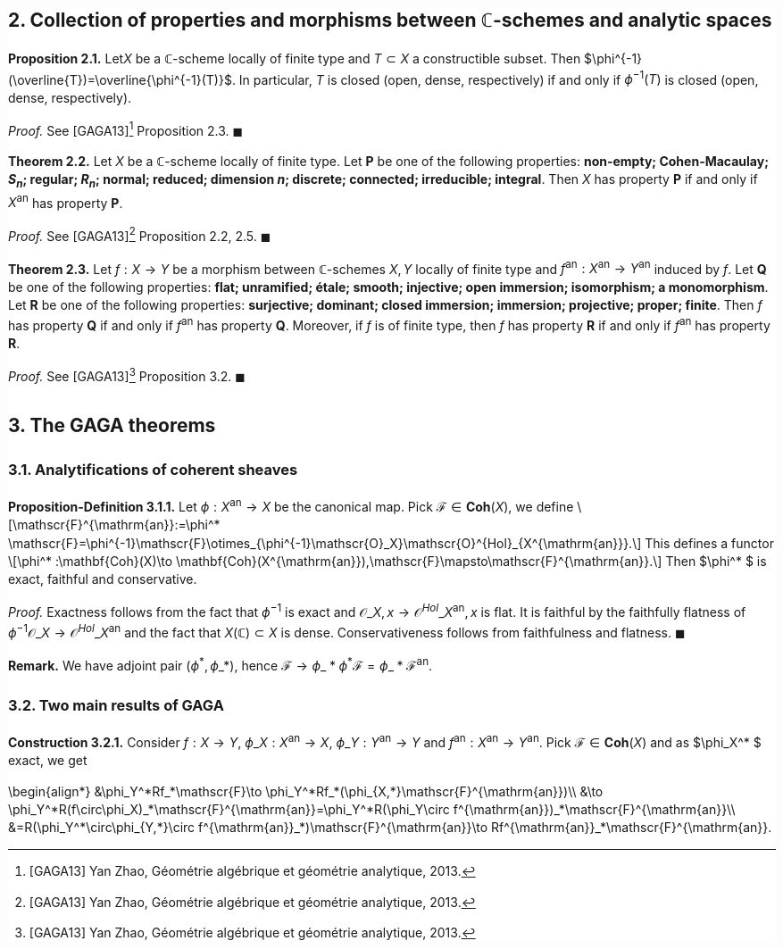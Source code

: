 ## 2. Collection of properties and morphisms between $\mathbb{C}$-schemes and analytic spaces
**Proposition 2.1.** Let$X$ be a $\mathbb{C}$-scheme locally of finite type and $T\subset X$ a constructible subset. Then $\phi^{-1}(\overline{T})=\overline{\phi^{-1}(T)}$. In particular, $T$ is closed (open, dense, respectively) if and only if $\phi^{-1}(T)$ is closed (open, dense, respectively).

*Proof.* See [GAGA13][^4] Proposition 2.3. $\blacksquare$

**Theorem 2.2.** Let $X$ be a $\mathbb{C}$-scheme locally of finite type. Let $\mathbf{P}$ be one of the following properties: **non-empty; Cohen-Macaulay; $S_n$; regular; $R_n$; normal; reduced; dimension $n$; discrete; connected; irreducible; integral**. Then $X$ has property $\mathbf{P}$ if and only if $X^{\mathrm{an}}$ has property $\mathbf{P}$.

*Proof.* See [GAGA13][^4] Proposition 2.2, 2.5. $\blacksquare$

**Theorem 2.3.** Let $f:X\to Y$ be a morphism between $\mathbb{C}$-schemes $X,Y$ locally of finite type and $f^{\mathrm{an}}:X^{\mathrm{an}}\to Y^{\mathrm{an}}$ induced by $f$. Let $\mathbf{Q}$ be one of the following properties: **flat; unramified; étale; smooth; injective; open immersion; isomorphism; a monomorphism**. Let $\mathbf{R}$ be one of the following properties: **surjective; dominant; closed immersion; immersion; projective; proper; finite**. Then $f$ has property $\mathbf{Q}$ if and only if $f^{\mathrm{an}}$ has property $\mathbf{Q}$. Moreover, if $f$ is of finite type, then $f$ has property $\mathbf{R}$ if and only if $f^{\mathrm{an}}$ has property $\mathbf{R}$.

*Proof.* See [GAGA13][^4] Proposition 3.2. $\blacksquare$

## 3. The GAGA theorems
### 3.1. Analytifications of coherent sheaves
**Proposition-Definition 3.1.1.** Let $\phi:X^{\mathrm{an}}\to X$ be the canonical map. Pick $\mathscr{F}\in\mathbf{Coh}(X)$, we define 
\\[\mathscr{F}^{\mathrm{an}}:=\phi^* \mathscr{F}=\phi^{-1}\mathscr{F}\otimes\_{\phi^{-1}\mathscr{O}\_X}\mathscr{O}^{Hol}\_{X^{\mathrm{an}}}.\\]
This defines a functor \\[\phi^* :\mathbf{Coh}(X)\to \mathbf{Coh}(X^{\mathrm{an}}),\mathscr{F}\mapsto\mathscr{F}^{\mathrm{an}}.\\]
Then $\phi^* $ is exact, faithful and conservative.

*Proof.* Exactness follows from the fact that $\phi^{-1}$ is exact and $\mathscr{O}\_{X,x}\to\mathscr{O}^{Hol}\_{X^{\mathrm{an}},x}$ is flat. It is faithful by the faithfully flatness of $\phi^{-1}\mathscr{O}\_X\to\mathscr{O}^{Hol}\_{X^{\mathrm{an}}}$ and the fact that $X(\mathbb{C})\subset X$ is dense. Conservativeness follows from faithfulness and flatness. $\blacksquare$

**Remark.** We have adjoint pair $(\phi^* ,\phi\_* )$, hence $\mathscr{F}\to\phi\_* \phi^* \mathscr{F}=\phi\_* \mathscr{F}^{\mathrm{an}}$.

### 3.2. Two main results of GAGA
**Construction 3.2.1.** Consider $f:X\to Y$, $\phi\_X:X^{\mathrm{an}}\to X$, $\phi\_Y:Y^{\mathrm{an}}\to Y$ and $f^{\mathrm{an}}:X^{\mathrm{an}}\to Y^{\mathrm{an}}$. Pick $\mathscr{F}\in\mathbf{Coh}(X)$ and as $\phi\_X^* $ exact, we get 
<html>
<head>
  <meta charset="utf-8">
  <meta name="viewport" content="width=device-width">
  <script src="https://polyfill.io/v3/polyfill.min.js?features=es6"></script>
  <script id="MathJax-script" async
          src="https://cdn.jsdelivr.net/npm/mathjax@3/es5/tex-mml-chtml.js">
  </script>
</head>
<body>
<p>
\begin{align*}
&\phi_Y^*Rf_*\mathscr{F}\to \phi_Y^*Rf_*(\phi_{X,*}\mathscr{F}^{\mathrm{an}})\\
&\to \phi_Y^*R(f\circ\phi_X)_*\mathscr{F}^{\mathrm{an}}=\phi_Y^*R(\phi_Y\circ f^{\mathrm{an}})_*\mathscr{F}^{\mathrm{an}}\\
&=R(\phi_Y^*\circ\phi_{Y,*}\circ f^{\mathrm{an}}_*)\mathscr{F}^{\mathrm{an}}\to Rf^{\mathrm{an}}_*\mathscr{F}^{\mathrm{an}}.

[^1]: [Serre56] Jean-Pierre Serre, Géométrie algébrique et géométrie analytique Université de Grenoble. Annales de l’Institut Fourier 6: 1–42, (1956) doi:10.5802/aif.59, ISSN 0373-0956, MR 0082175.
[^2]: [SGA-I] Alexander Grothendieck, SGA I, Exposé XII.
[^3]: [AA07] Amnon Neeman, Algebraic and analytic geometry, London Math. Soc. Lec. Note Series 345, 2007.
[^4]: [GAGA13] Yan Zhao, Géométrie algébrique et géométrie analytique, 2013.
[^5]: [Wiki] Wikipedia, [Algebraic geometry and analytic geometry](https://en.wikipedia.org/wiki/Algebraic_geometry_and_analytic_geometry).